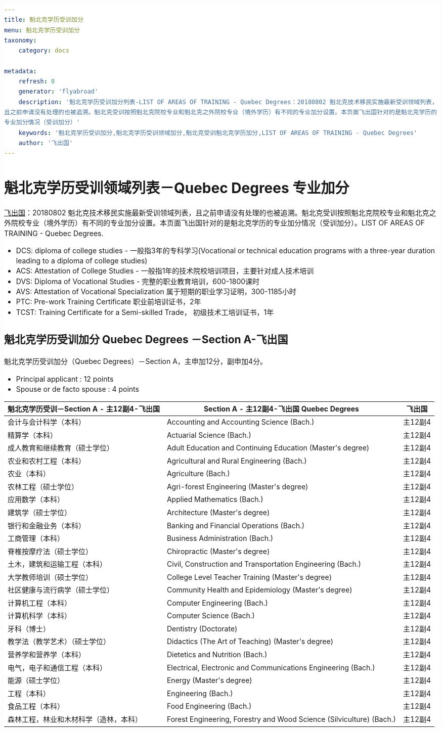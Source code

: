 ```yaml
---
title: 魁北克学历受训加分
menu: 魁北克学历受训加分
taxonomy:
    category: docs

metadata:
    refresh: 0
    generator: 'flyabroad'
    description: '魁北克学历受训加分列表-LIST OF AREAS OF TRAINING - Quebec Degrees：20180802 魁北克技术移民实施最新受训领域列表，且之前申请没有处理的也被追溯。魁北克受训按照魁北克院校专业和魁北克之外院校专业（境外学历）有不同的专业加分设置。本页面飞出国针对的是魁北克学历的专业加分情况（受训加分）'
    keywords: '魁北克学历受训加分,魁北克学历受训领域加分,魁北克受训魁北克学历加分,LIST OF AREAS OF TRAINING - Quebec Degrees'
    author: '飞出国'
---
```


# 魁北克学历受训领域列表－Quebec Degrees 专业加分

[飞出国](/home)：20180802 魁北克技术移民实施最新受训领域列表，且之前申请没有处理的也被追溯。魁北克受训按照魁北克院校专业和魁北克之外院校专业（境外学历）有不同的专业加分设置。本页面飞出国针对的是魁北克学历的专业加分情况（受训加分）。LIST OF AREAS OF TRAINING - Quebec Degrees.

- DCS: diploma of college studies - 一般指3年的专科学习(Vocational or technical education programs with a three-year duration leading to a diploma of college studies)
- ACS: Attestation of College Studies - 一般指1年的技术院校培训项目，主要针对成人技术培训
- DVS: Diploma of Vocational Studies - 完整的职业教育培训，600-1800课时
- AVS: Attestation of Vocational Specialization 属于短期的职业学习证明，300-1185小时
- PTC: Pre-work Training Certificate 职业前培训证书，2年
- TCST: Training Certificate for a Semi-skilled Trade， 初级技术工培训证书，1年

## 魁北克学历受训加分 Quebec Degrees －Section A-飞出国

魁北克学历受训加分（Quebec Degrees）－Section A，主申加12分，副申加4分。

- Principal applicant : 12 points
- Spouse or de facto spouse : 4 points

魁北克学历受训－Section A - 主12副4-飞出国 | Section A - 主12副4-飞出国   Quebec Degrees | 飞出国
-- | -- | --
会计与会计科学（本科） | Accounting and Accounting Science (Bach.) | 主12副4
精算学（本科） | Actuarial Science (Bach.) | 主12副4
成人教育和继续教育（硕士学位） | Adult Education and Continuing Education (Master's degree) | 主12副4
农业和农村工程（本科） | Agricultural and Rural Engineering (Bach.) | 主12副4
农业（本科） | Agriculture (Bach.) | 主12副4
农林工程（硕士学位） | Agri-forest Engineering (Master's degree) | 主12副4
应用数学（本科） | Applied Mathematics (Bach.) | 主12副4
建筑学（硕士学位） | Architecture (Master's degree) | 主12副4
银行和金融业务（本科） | Banking and Financial Operations (Bach.) | 主12副4
工商管理（本科） | Business Administration (Bach.) | 主12副4
脊椎按摩疗法（硕士学位） | Chiropractic (Master's degree) | 主12副4
土木，建筑和运输工程（本科） | Civil, Construction and Transportation Engineering (Bach.) | 主12副4
大学教师培训（硕士学位） | College Level Teacher Training (Master's degree) | 主12副4
社区健康与流行病学（硕士学位） | Community Health and Epidemiology (Master's degree) | 主12副4
计算机工程（本科） | Computer Engineering (Bach.) | 主12副4
计算机科学（本科） | Computer Science (Bach.) | 主12副4
牙科（博士） | Dentistry (Doctorate) | 主12副4
教学法（教学艺术）（硕士学位） | Didactics (The Art of Teaching) (Master's degree) | 主12副4
营养学和营养学（本科） | Dietetics and Nutrition (Bach.) | 主12副4
电气，电子和通信工程（本科） | Electrical, Electronic and Communications Engineering (Bach.) | 主12副4
能源（硕士学位） | Energy (Master's degree) | 主12副4
工程（本科） | Engineering (Bach.) | 主12副4
食品工程（本科） | Food Engineering (Bach.) | 主12副4
森林工程，林业和木材科学（造林，本科） | Forest Engineering, Forestry and Wood Science (Silviculture)   (Bach.) | 主12副4